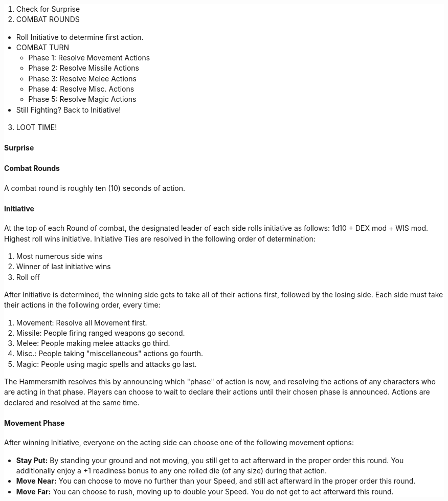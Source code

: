 1. Check for Surprise
2. COMBAT ROUNDS
  * Roll Initiative to determine first action.
  * COMBAT TURN
    - Phase 1: Resolve Movement Actions
    - Phase 2: Resolve Missile Actions
    - Phase 3: Resolve Melee Actions
    - Phase 4: Resolve Misc. Actions
    - Phase 5: Resolve Magic Actions
  * Still Fighting? Back to Initiative!
3. LOOT TIME!


#### Surprise


#### Combat Rounds

A combat round is roughly ten (10) seconds of action.


#### Initiative

At the top of each Round of combat, the designated leader of each side rolls initiative as follows: 1d10 + DEX mod + WIS mod. Highest roll wins initiative. Initiative Ties are resolved in the following order of determination:

1. Most numerous side wins
2. Winner of last initiative wins
3. Roll off

After Initiative is determined, the winning side gets to take all of their actions first, followed by the losing side. Each side must take their actions in the following order, every time:

1. Movement: Resolve all Movement first.
2. Missile: People firing ranged weapons go second.
3. Melee: People making melee attacks go third.
4. Misc.: People taking "miscellaneous" actions go fourth.
5. Magic: People using magic spells and attacks go last.

The Hammersmith resolves this by announcing which "phase" of action is now, and resolving the actions of any characters who are acting in that phase. Players can choose to wait to declare their actions until their chosen phase is announced. Actions are declared and resolved at the same time.


#### Movement Phase

After winning Initiative, everyone on the acting side can choose one of the following movement options:

* **Stay Put:** By standing your ground and not moving, you still get to act afterward in the proper order this round. You additionally enjoy a +1 readiness bonus to any one rolled die (of any size) during that action.
* **Move Near:** You can choose to move no further than your Speed, and still act afterward in the proper order this round.
* **Move Far:** You can choose to rush, moving up to double your Speed. You do not get to act afterward this round.
